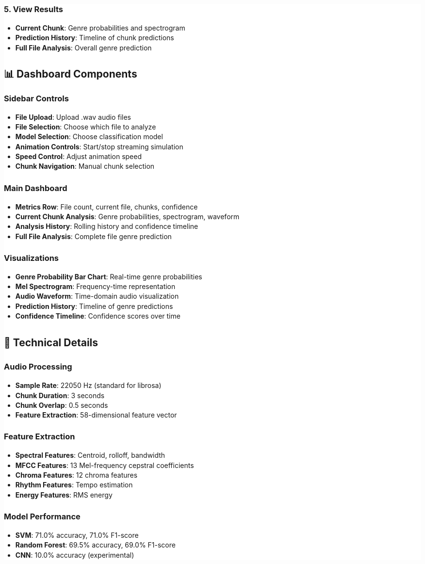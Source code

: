 ### **5. View Results**
- **Current Chunk**: Genre probabilities and spectrogram
- **Prediction History**: Timeline of chunk predictions
- **Full File Analysis**: Overall genre prediction

## 📊 Dashboard Components

### **Sidebar Controls**
- **File Upload**: Upload .wav audio files
- **File Selection**: Choose which file to analyze
- **Model Selection**: Choose classification model
- **Animation Controls**: Start/stop streaming simulation
- **Speed Control**: Adjust animation speed
- **Chunk Navigation**: Manual chunk selection

### **Main Dashboard**
- **Metrics Row**: File count, current file, chunks, confidence
- **Current Chunk Analysis**: Genre probabilities, spectrogram, waveform
- **Analysis History**: Rolling history and confidence timeline
- **Full File Analysis**: Complete file genre prediction

### **Visualizations**
- **Genre Probability Bar Chart**: Real-time genre probabilities
- **Mel Spectrogram**: Frequency-time representation
- **Audio Waveform**: Time-domain audio visualization
- **Prediction History**: Timeline of genre predictions
- **Confidence Timeline**: Confidence scores over time

## 🔧 Technical Details

### **Audio Processing**
- **Sample Rate**: 22050 Hz (standard for librosa)
- **Chunk Duration**: 3 seconds
- **Chunk Overlap**: 0.5 seconds
- **Feature Extraction**: 58-dimensional feature vector

### **Feature Extraction**
- **Spectral Features**: Centroid, rolloff, bandwidth
- **MFCC Features**: 13 Mel-frequency cepstral coefficients
- **Chroma Features**: 12 chroma features
- **Rhythm Features**: Tempo estimation
- **Energy Features**: RMS energy

### **Model Performance**
- **SVM**: 71.0% accuracy, 71.0% F1-score
- **Random Forest**: 69.5% accuracy, 69.0% F1-score
- **CNN**: 10.0% accuracy (experimental)
